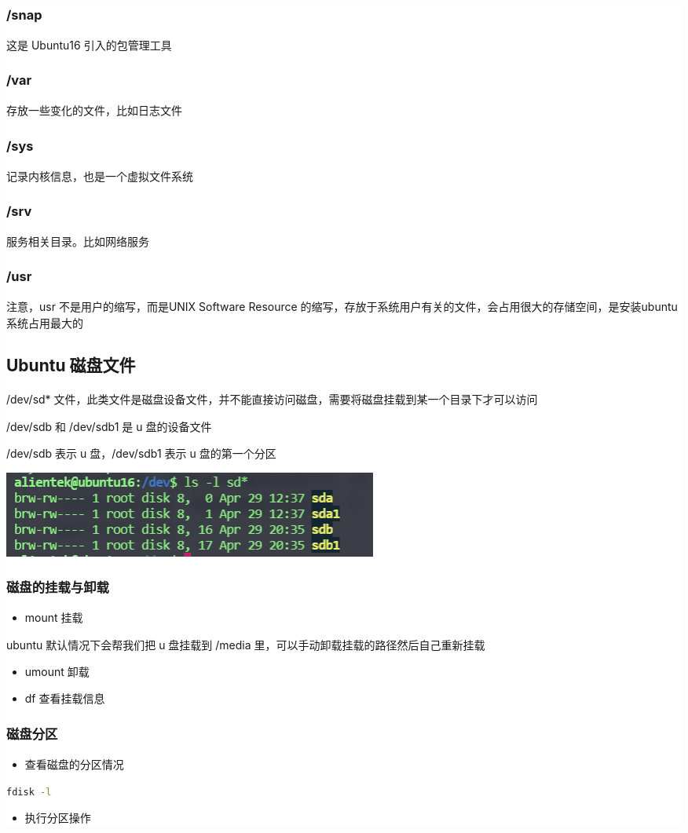 ### /snap

这是 Ubuntu16 引入的包管理工具

### /var

存放一些变化的文件，比如日志文件

### /sys

记录内核信息，也是一个虚拟文件系统

### /srv

服务相关目录。比如网络服务

### /usr

注意，usr 不是用户的缩写，而是UNIX Software Resource 的缩写，存放于系统用户有关的文件，会占用很大的存储空间，是安装ubuntu 系统占用最大的

## Ubuntu 磁盘文件

/dev/sd* 文件，此类文件是磁盘设备文件，并不能直接访问磁盘，需要将磁盘挂载到某一个目录下才可以访问

/dev/sdb 和 /dev/sdb1 是 u 盘的设备文件

/dev/sdb 表示 u 盘，/dev/sdb1 表示 u 盘的第一个分区

![image-20230429203916675](Linux入门.assets/image-20230429203916675.png)

### 磁盘的挂载与卸载

* mount 挂载

ubuntu 默认情况下会帮我们把 u 盘挂载到 /media 里，可以手动卸载挂载的路径然后自己重新挂载

* umount 卸载

* df 查看挂载信息

### 磁盘分区

* 查看磁盘的分区情况

```sh
fdisk -l
```

* 执行分区操作
